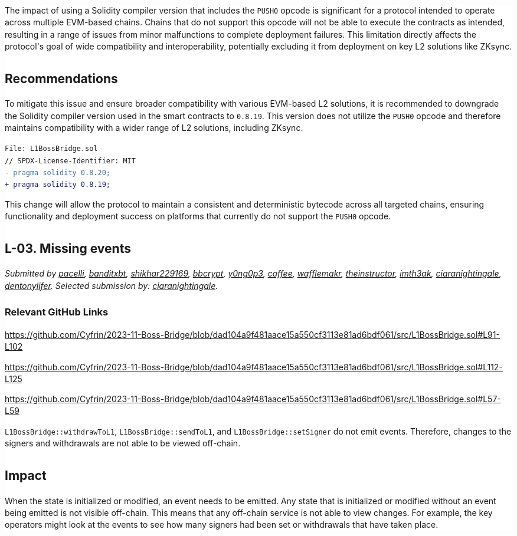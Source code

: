 The impact of using a Solidity compiler version that includes the `PUSH0` opcode is significant for a protocol intended to operate across multiple EVM-based chains. Chains that do not support this opcode will not be able to execute the contracts as intended, resulting in a range of issues from minor malfunctions to complete deployment failures. This limitation directly affects the protocol's goal of wide compatibility and interoperability, potentially excluding it from deployment on key L2 solutions like ZKsync.

## Recommendations

To mitigate this issue and ensure broader compatibility with various EVM-based L2 solutions, it is recommended to downgrade the Solidity compiler version used in the smart contracts to `0.8.19`. This version does not utilize the `PUSH0` opcode and therefore maintains compatibility with a wider range of L2 solutions, including ZKsync. 

```diff
File: L1BossBridge.sol
// SPDX-License-Identifier: MIT
- pragma solidity 0.8.20;
+ pragma solidity 0.8.19;
```

This change will allow the protocol to maintain a consistent and deterministic bytecode across all targeted chains, ensuring functionality and deployment success on platforms that currently do not support the `PUSH0` opcode.
## <a id='L-03'></a>L-03. Missing events

_Submitted by [pacelli](https://profiles.cyfrin.io/u/undefined), [banditxbt](https://profiles.cyfrin.io/u/undefined), [shikhar229169](https://profiles.cyfrin.io/u/undefined), [bbcrypt](https://profiles.cyfrin.io/u/undefined), [y0ng0p3](https://profiles.cyfrin.io/u/undefined), [coffee](https://profiles.cyfrin.io/u/undefined), [wafflemakr](https://profiles.cyfrin.io/u/undefined), [theinstructor](https://profiles.cyfrin.io/u/undefined), [imth3ak](https://profiles.cyfrin.io/u/undefined), [ciaranightingale](https://profiles.cyfrin.io/u/undefined), [dentonylifer](https://profiles.cyfrin.io/u/undefined). Selected submission by: [ciaranightingale](https://profiles.cyfrin.io/u/undefined)._      
            
### Relevant GitHub Links

https://github.com/Cyfrin/2023-11-Boss-Bridge/blob/dad104a9f481aace15a550cf3113e81ad6bdf061/src/L1BossBridge.sol#L91-L102

https://github.com/Cyfrin/2023-11-Boss-Bridge/blob/dad104a9f481aace15a550cf3113e81ad6bdf061/src/L1BossBridge.sol#L112-L125

https://github.com/Cyfrin/2023-11-Boss-Bridge/blob/dad104a9f481aace15a550cf3113e81ad6bdf061/src/L1BossBridge.sol#L57-L59

`L1BossBridge::withdrawToL1`, `L1BossBridge::sendToL1`, and `L1BossBridge::setSigner` do not emit events. Therefore, changes to the signers and withdrawals are not able to be viewed off-chain.

## Impact

When the state is initialized or modified, an event needs to be emitted.
Any state that is initialized or modified without an event being emitted is not visible off-chain. This means that any off-chain service is not able to view changes. For example, the key operators might look at the events to see how many signers had been set or withdrawals that have taken place.
